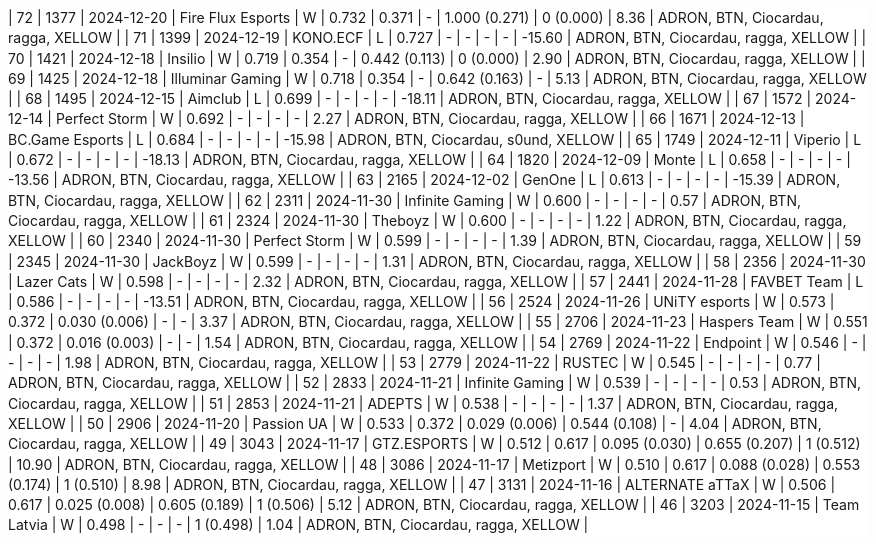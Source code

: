 |           72 |     1377 | 2024-12-20 | Fire Flux Esports                         | W   | 0.732      | 0.371        | -                | 1.000 (0.271)    | 0 (0.000) |     8.36 | ADRON, BTN, Ciocardau, ragga, XELLOW |
|           71 |     1399 | 2024-12-19 | KONO.ECF                                  | L   | 0.727      | -            | -                | -                | -         |   -15.60 | ADRON, BTN, Ciocardau, ragga, XELLOW |
|           70 |     1421 | 2024-12-18 | Insilio                                   | W   | 0.719      | 0.354        | -                | 0.442 (0.113)    | 0 (0.000) |     2.90 | ADRON, BTN, Ciocardau, ragga, XELLOW |
|           69 |     1425 | 2024-12-18 | Illuminar Gaming                          | W   | 0.718      | 0.354        | -                | 0.642 (0.163)    | -         |     5.13 | ADRON, BTN, Ciocardau, ragga, XELLOW |
|           68 |     1495 | 2024-12-15 | Aimclub                                   | L   | 0.699      | -            | -                | -                | -         |   -18.11 | ADRON, BTN, Ciocardau, ragga, XELLOW |
|           67 |     1572 | 2024-12-14 | Perfect Storm                             | W   | 0.692      | -            | -                | -                | -         |     2.27 | ADRON, BTN, Ciocardau, ragga, XELLOW |
|           66 |     1671 | 2024-12-13 | BC.Game Esports                           | L   | 0.684      | -            | -                | -                | -         |   -15.98 | ADRON, BTN, Ciocardau, s0und, XELLOW |
|           65 |     1749 | 2024-12-11 | Viperio                                   | L   | 0.672      | -            | -                | -                | -         |   -18.13 | ADRON, BTN, Ciocardau, ragga, XELLOW |
|           64 |     1820 | 2024-12-09 | Monte                                     | L   | 0.658      | -            | -                | -                | -         |   -13.56 | ADRON, BTN, Ciocardau, ragga, XELLOW |
|           63 |     2165 | 2024-12-02 | GenOne                                    | L   | 0.613      | -            | -                | -                | -         |   -15.39 | ADRON, BTN, Ciocardau, ragga, XELLOW |
|           62 |     2311 | 2024-11-30 | Infinite Gaming                           | W   | 0.600      | -            | -                | -                | -         |     0.57 | ADRON, BTN, Ciocardau, ragga, XELLOW |
|           61 |     2324 | 2024-11-30 | Theboyz                                   | W   | 0.600      | -            | -                | -                | -         |     1.22 | ADRON, BTN, Ciocardau, ragga, XELLOW |
|           60 |     2340 | 2024-11-30 | Perfect Storm                             | W   | 0.599      | -            | -                | -                | -         |     1.39 | ADRON, BTN, Ciocardau, ragga, XELLOW |
|           59 |     2345 | 2024-11-30 | JackBoyz                                  | W   | 0.599      | -            | -                | -                | -         |     1.31 | ADRON, BTN, Ciocardau, ragga, XELLOW |
|           58 |     2356 | 2024-11-30 | Lazer Cats                                | W   | 0.598      | -            | -                | -                | -         |     2.32 | ADRON, BTN, Ciocardau, ragga, XELLOW |
|           57 |     2441 | 2024-11-28 | FAVBET Team                               | L   | 0.586      | -            | -                | -                | -         |   -13.51 | ADRON, BTN, Ciocardau, ragga, XELLOW |
|           56 |     2524 | 2024-11-26 | UNiTY esports                             | W   | 0.573      | 0.372        | 0.030 (0.006)    | -                | -         |     3.37 | ADRON, BTN, Ciocardau, ragga, XELLOW |
|           55 |     2706 | 2024-11-23 | Haspers Team                              | W   | 0.551      | 0.372        | 0.016 (0.003)    | -                | -         |     1.54 | ADRON, BTN, Ciocardau, ragga, XELLOW |
|           54 |     2769 | 2024-11-22 | Endpoint                                  | W   | 0.546      | -            | -                | -                | -         |     1.98 | ADRON, BTN, Ciocardau, ragga, XELLOW |
|           53 |     2779 | 2024-11-22 | RUSTEC                                    | W   | 0.545      | -            | -                | -                | -         |     0.77 | ADRON, BTN, Ciocardau, ragga, XELLOW |
|           52 |     2833 | 2024-11-21 | Infinite Gaming                           | W   | 0.539      | -            | -                | -                | -         |     0.53 | ADRON, BTN, Ciocardau, ragga, XELLOW |
|           51 |     2853 | 2024-11-21 | ADEPTS                                    | W   | 0.538      | -            | -                | -                | -         |     1.37 | ADRON, BTN, Ciocardau, ragga, XELLOW |
|           50 |     2906 | 2024-11-20 | Passion UA                                | W   | 0.533      | 0.372        | 0.029 (0.006)    | 0.544 (0.108)    | -         |     4.04 | ADRON, BTN, Ciocardau, ragga, XELLOW |
|           49 |     3043 | 2024-11-17 | GTZ.ESPORTS                               | W   | 0.512      | 0.617        | 0.095 (0.030)    | 0.655 (0.207)    | 1 (0.512) |    10.90 | ADRON, BTN, Ciocardau, ragga, XELLOW |
|           48 |     3086 | 2024-11-17 | Metizport                                 | W   | 0.510      | 0.617        | 0.088 (0.028)    | 0.553 (0.174)    | 1 (0.510) |     8.98 | ADRON, BTN, Ciocardau, ragga, XELLOW |
|           47 |     3131 | 2024-11-16 | ALTERNATE aTTaX                           | W   | 0.506      | 0.617        | 0.025 (0.008)    | 0.605 (0.189)    | 1 (0.506) |     5.12 | ADRON, BTN, Ciocardau, ragga, XELLOW |
|           46 |     3203 | 2024-11-15 | Team Latvia                               | W   | 0.498      | -            | -                | -                | 1 (0.498) |     1.04 | ADRON, BTN, Ciocardau, ragga, XELLOW |